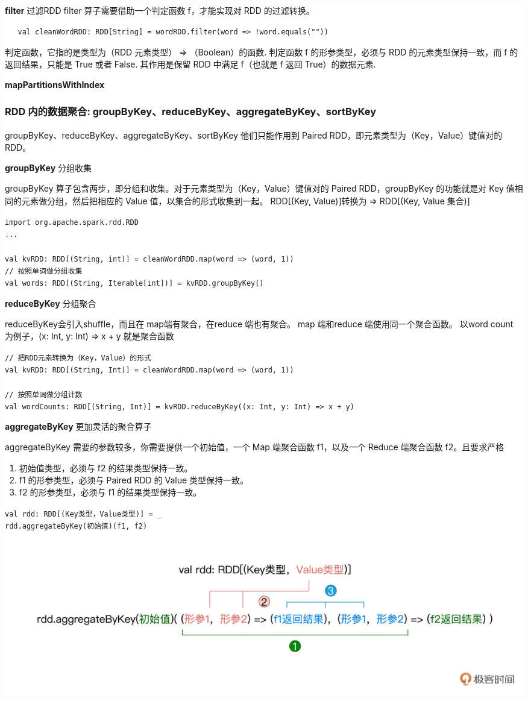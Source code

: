 **filter** 过滤RDD
filter 算子需要借助一个判定函数 f，才能实现对 RDD 的过滤转换。
```
   val cleanWordRDD: RDD[String] = wordRDD.filter(word => !word.equals(""))
```
判定函数，它指的是类型为（RDD 元素类型） => （Boolean）的函数. 判定函数 f 的形参类型，必须与 RDD 的元素类型保持一致，而 f 的返回结果，只能是 True 或者 False. 其作用是保留 RDD 中满足 f（也就是 f 返回 True）的数据元素.

**mapPartitionsWithIndex**



### RDD 内的数据聚合: groupByKey、reduceByKey、aggregateByKey、sortByKey

groupByKey、reduceByKey、aggregateByKey、sortByKey 他们只能作用到 Paired RDD，即元素类型为（Key，Value）键值对的 RDD。

**groupByKey** 分组收集

groupByKey 算子包含两步，即分组和收集。对于元素类型为（Key，Value）键值对的 Paired RDD，groupByKey 的功能就是对 Key 值相同的元素做分组，然后把相应的 Value 值，以集合的形式收集到一起。
RDD[(Key, Value)]转换为 => RDD[(Key, Value 集合)]
```
import org.apache.spark.rdd.RDD
...

val kvRDD: RDD[(String, int)] = cleanWordRDD.map(word => (word, 1))
// 按照单词做分组收集
val words: RDD[(String, Iterable[int])] = kvRDD.groupByKey()

```

**reduceByKey** 分组聚合 

reduceByKey会引入shuffle，而且在 map端有聚合，在reduce 端也有聚合。 map 端和reduce 端使用同一个聚合函数。
以word count 为例子，(x: Int, y: Int) => x + y 就是聚合函数

```
// 把RDD元素转换为（Key，Value）的形式
val kvRDD: RDD[(String, Int)] = cleanWordRDD.map(word => (word, 1))
 
// 按照单词做分组计数
val wordCounts: RDD[(String, Int)] = kvRDD.reduceByKey((x: Int, y: Int) => x + y)
```

**aggregateByKey** 更加灵活的聚合算子

aggregateByKey 需要的参数较多，你需要提供一个初始值，一个 Map 端聚合函数 f1，以及一个 Reduce 端聚合函数 f2。且要求严格
1. 初始值类型，必须与 f2 的结果类型保持一致。
2. f1 的形参类型，必须与 Paired RDD 的 Value 类型保持一致。
3. f2 的形参类型，必须与 f1 的结果类型保持一致。

```
val rdd: RDD[(Key类型，Value类型)] = _
rdd.aggregateByKey(初始值)(f1, f2)
```
![aggregateByKey](./pictures/aggregateByKey.webp)